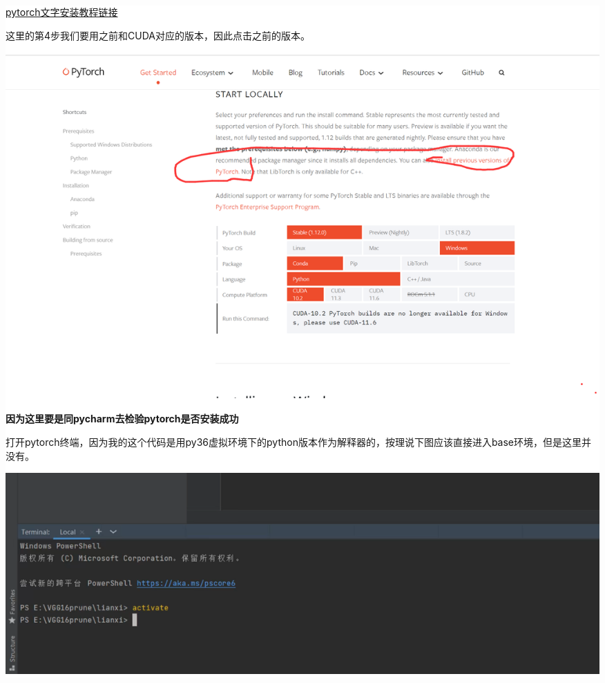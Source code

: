 [pytorch文字安装教程链接](http://t.csdn.cn/dmoas)



这里的第4步我们要用之前和CUDA对应的版本，因此点击之前的版本。

![image-20220712210154182](https://raw.githubusercontent.com/dalongmaot/arm_linux/main/imgs/image-20220712210154182.png)

**因为这里要是同pycharm去检验pytorch是否安装成功**

打开pytorch终端，因为我的这个代码是用py36虚拟环境下的python版本作为解释器的，按理说下图应该直接进入base环境，但是这里并没有。

![image-20220712211649191](https://raw.githubusercontent.com/dalongmaot/arm_linux/main/imgs/image-20220712211649191.png)
